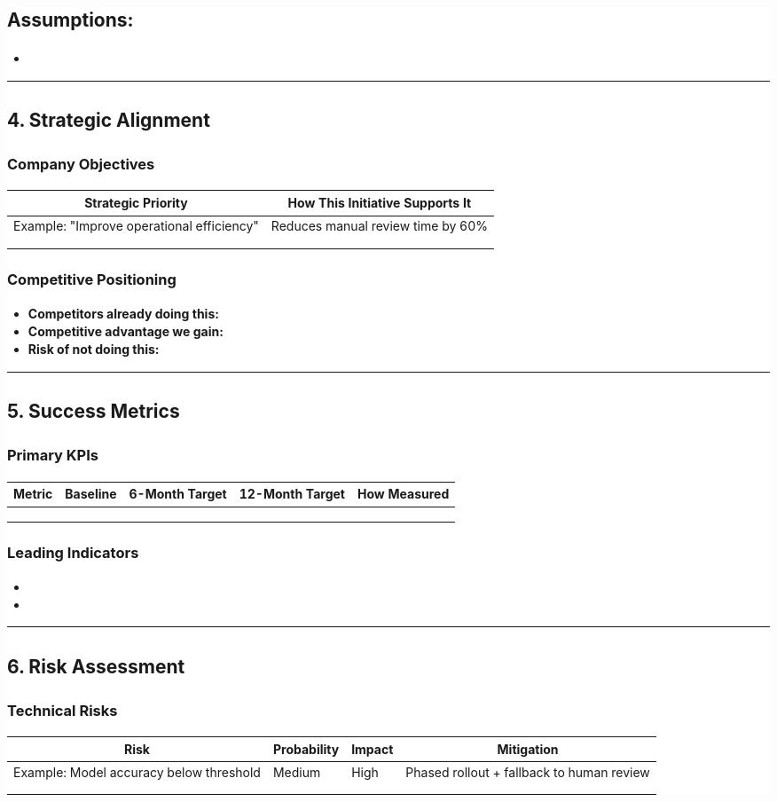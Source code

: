 **Assumptions:**
-
-

---

## 4. Strategic Alignment

### Company Objectives


| Strategic Priority | How This Initiative Supports It |
|-------------------|----------------------------------|
| Example: "Improve operational efficiency" | Reduces manual review time by 60% |
|  |  |
|  |  |

### Competitive Positioning
- **Competitors already doing this:**
- **Competitive advantage we gain:**
- **Risk of not doing this:**

---

## 5. Success Metrics

### Primary KPIs


| Metric | Baseline | 6-Month Target | 12-Month Target | How Measured |
|--------|----------|----------------|-----------------|--------------|
|  |  |  |  |  |
|  |  |  |  |  |
|  |  |  |  |  |

### Leading Indicators

-
-

---

## 6. Risk Assessment

### Technical Risks

| Risk | Probability | Impact | Mitigation |
|------|------------|--------|------------|
| Example: Model accuracy below threshold | Medium | High | Phased rollout + fallback to human review |
|  |  |  |  |
|  |  |  |  |
